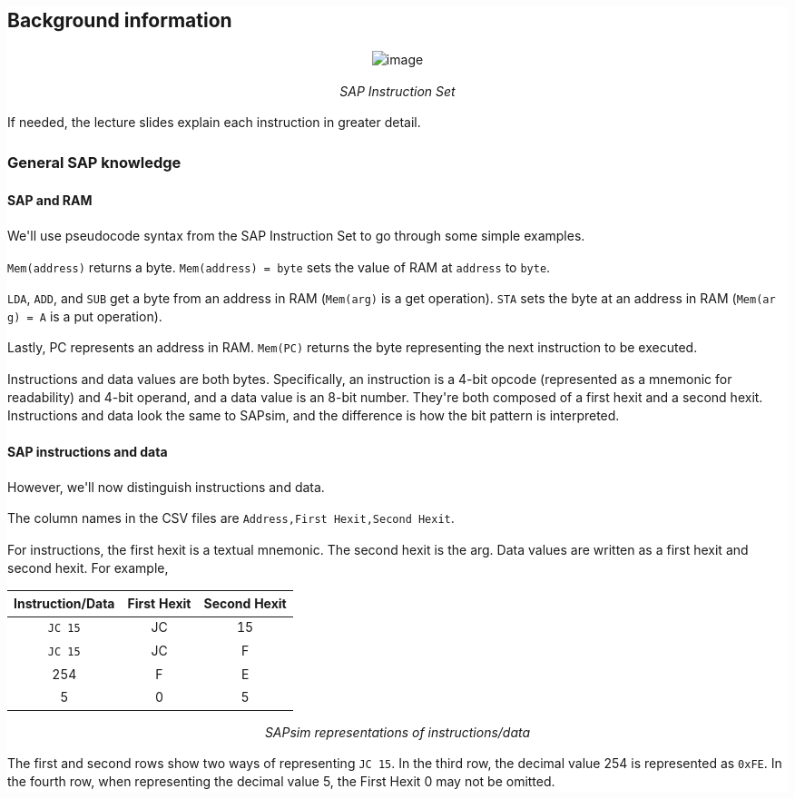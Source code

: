 </details>

## Background information

<p align="center">
  <img width="689" alt="image" src="https://user-images.githubusercontent.com/55986131/220041985-da3060d2-18c3-4158-8d30-a5d88e08acc4.png">
</p>

<p align="center"><em>SAP Instruction Set</em></p>

If needed, the lecture slides explain each instruction in greater detail.

### General SAP knowledge

#### SAP and RAM

We'll use pseudocode syntax from the SAP Instruction Set to go through some simple examples.

`Mem(address)` returns a byte. `Mem(address) = byte` sets the value of RAM at `address` to `byte`.

`LDA`, `ADD`, and `SUB` get a byte from an address in RAM (`Mem(arg)` is a get operation). `STA` sets the byte at an address in RAM (`Mem(arg) = A` is a put operation).

Lastly, PC represents an address in RAM. `Mem(PC)` returns the byte representing the next instruction to be executed.

Instructions and data values are both bytes. Specifically, an instruction is a 4-bit opcode (represented as a mnemonic for readability) and 4-bit operand, and a data value is an 8-bit number. They're both composed of a first hexit and a second hexit. Instructions and data look the same to SAPsim, and the difference is how the bit pattern is interpreted.

#### SAP instructions and data

However, we'll now distinguish instructions and data.

The column names in the CSV files are `Address,First Hexit,Second Hexit`.

For instructions, the first hexit is a textual mnemonic. The second hexit is the arg. Data values are written as a first hexit and second hexit. For example,

<div align="center">

| Instruction/Data | First Hexit | Second Hexit |
| :--------------: | :---------: | :----------: |
|     `JC 15`      |     JC      |      15      |
|     `JC 15`      |     JC      |      F       |
|       254        |      F      |      E       |
|        5         |      0      |      5       |
</div>
<p align="center"><em>SAPsim representations of instructions/data</em></p>

The first and second rows show two ways of representing `JC 15`. In the third row, the decimal value 254 is represented as `0xFE`. In the fourth row, when representing the decimal value 5, the First Hexit 0 may not be omitted.
